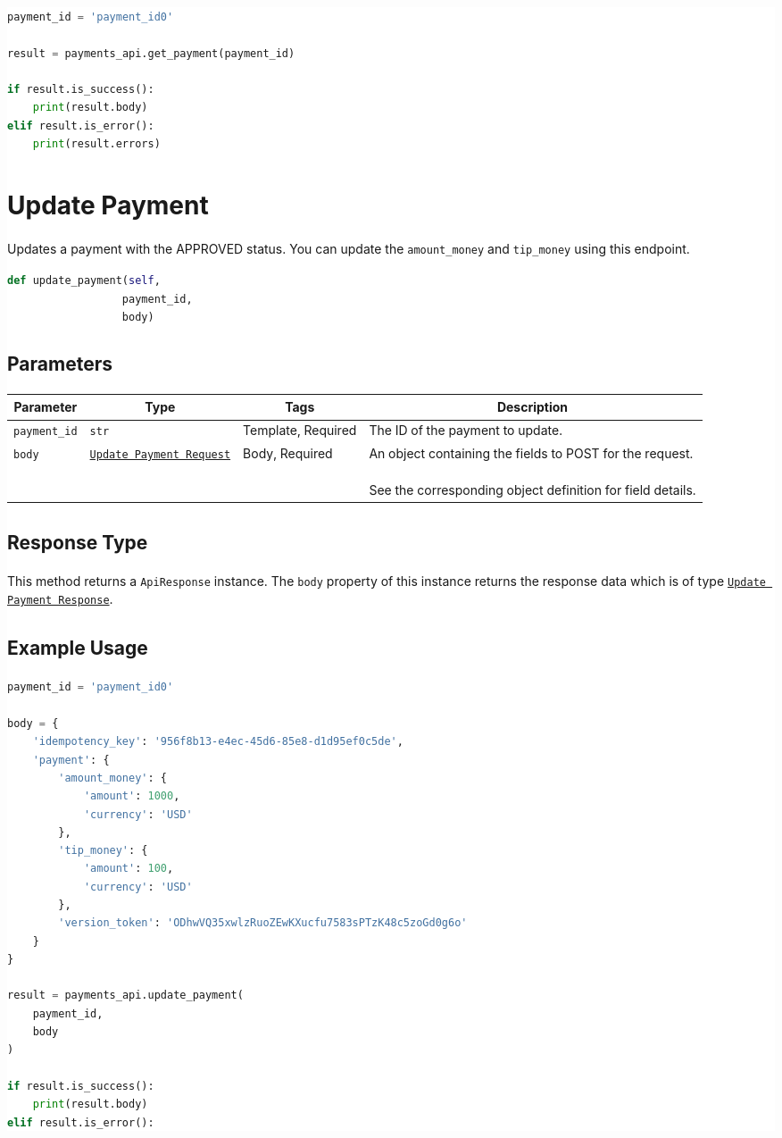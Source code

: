 ```python
payment_id = 'payment_id0'

result = payments_api.get_payment(payment_id)

if result.is_success():
    print(result.body)
elif result.is_error():
    print(result.errors)
```


# Update Payment

Updates a payment with the APPROVED status.
You can update the `amount_money` and `tip_money` using this endpoint.

```python
def update_payment(self,
                  payment_id,
                  body)
```

## Parameters

| Parameter | Type | Tags | Description |
|  --- | --- | --- | --- |
| `payment_id` | `str` | Template, Required | The ID of the payment to update. |
| `body` | [`Update Payment Request`](../../doc/models/update-payment-request.md) | Body, Required | An object containing the fields to POST for the request.<br><br>See the corresponding object definition for field details. |

## Response Type

This method returns a `ApiResponse` instance. The `body` property of this instance returns the response data which is of type [`Update Payment Response`](../../doc/models/update-payment-response.md).

## Example Usage

```python
payment_id = 'payment_id0'

body = {
    'idempotency_key': '956f8b13-e4ec-45d6-85e8-d1d95ef0c5de',
    'payment': {
        'amount_money': {
            'amount': 1000,
            'currency': 'USD'
        },
        'tip_money': {
            'amount': 100,
            'currency': 'USD'
        },
        'version_token': 'ODhwVQ35xwlzRuoZEwKXucfu7583sPTzK48c5zoGd0g6o'
    }
}

result = payments_api.update_payment(
    payment_id,
    body
)

if result.is_success():
    print(result.body)
elif result.is_error():
```